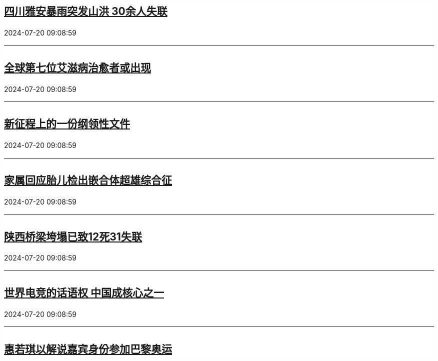 ## [四川雅安暴雨突发山洪 30余人失联](https://www.baidu.com/s?wd=%E5%9B%9B%E5%B7%9D%E9%9B%85%E5%AE%89%E6%9A%B4%E9%9B%A8%E7%AA%81%E5%8F%91%E5%B1%B1%E6%B4%AA+30%E4%BD%99%E4%BA%BA%E5%A4%B1%E8%81%94)

2024-07-20 09:08:59

---
## [全球第七位艾滋病治愈者或出现](https://www.baidu.com/s?wd=%E5%85%A8%E7%90%83%E7%AC%AC%E4%B8%83%E4%BD%8D%E8%89%BE%E6%BB%8B%E7%97%85%E6%B2%BB%E6%84%88%E8%80%85%E6%88%96%E5%87%BA%E7%8E%B0)

2024-07-20 09:08:59

---
## [新征程上的一份纲领性文件](https://www.baidu.com/s?wd=%E6%96%B0%E5%BE%81%E7%A8%8B%E4%B8%8A%E7%9A%84%E4%B8%80%E4%BB%BD%E7%BA%B2%E9%A2%86%E6%80%A7%E6%96%87%E4%BB%B6)

2024-07-20 09:08:59

---
## [家属回应胎儿检出嵌合体超雄综合征](https://www.baidu.com/s?wd=%E5%AE%B6%E5%B1%9E%E5%9B%9E%E5%BA%94%E8%83%8E%E5%84%BF%E6%A3%80%E5%87%BA%E5%B5%8C%E5%90%88%E4%BD%93%E8%B6%85%E9%9B%84%E7%BB%BC%E5%90%88%E5%BE%81)

2024-07-20 09:08:59

---
## [陕西桥梁垮塌已致12死31失联](https://www.baidu.com/s?wd=%E9%99%95%E8%A5%BF%E6%A1%A5%E6%A2%81%E5%9E%AE%E5%A1%8C%E5%B7%B2%E8%87%B412%E6%AD%BB31%E5%A4%B1%E8%81%94)

2024-07-20 09:08:59

---
## [世界电竞的话语权 中国成核心之一](https://www.baidu.com/s?wd=%E4%B8%96%E7%95%8C%E7%94%B5%E7%AB%9E%E7%9A%84%E8%AF%9D%E8%AF%AD%E6%9D%83+%E4%B8%AD%E5%9B%BD%E6%88%90%E6%A0%B8%E5%BF%83%E4%B9%8B%E4%B8%80)

2024-07-20 09:08:59

---
## [惠若琪以解说嘉宾身份参加巴黎奥运](https://www.baidu.com/s?wd=%E6%83%A0%E8%8B%A5%E7%90%AA%E4%BB%A5%E8%A7%A3%E8%AF%B4%E5%98%89%E5%AE%BE%E8%BA%AB%E4%BB%BD%E5%8F%82%E5%8A%A0%E5%B7%B4%E9%BB%8E%E5%A5%A5%E8%BF%90)
